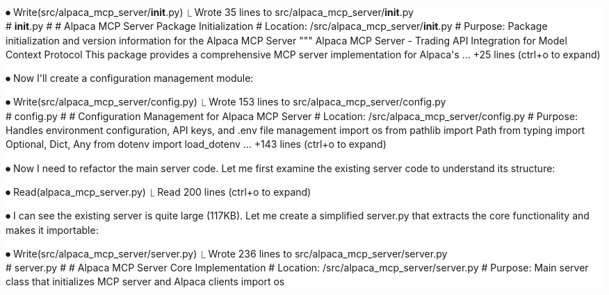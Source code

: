 ⏺ Write(src/alpaca_mcp_server/__init__.py)
  ⎿  Wrote 35 lines to src/alpaca_mcp_server/__init__.py                                
     # __init__.py
     #
     # Alpaca MCP Server Package Initialization
     # Location: /src/alpaca_mcp_server/__init__.py
     # Purpose: Package initialization and version information for the Alpaca MCP Server
     """
     Alpaca MCP Server - Trading API Integration for Model Context Protocol
     This package provides a comprehensive MCP server implementation for Alpaca's
     … +25 lines (ctrl+o to expand)

⏺ Now I'll create a configuration management module:

⏺ Write(src/alpaca_mcp_server/config.py)
  ⎿  Wrote 153 lines to src/alpaca_mcp_server/config.py                              
     # config.py
     #
     # Configuration Management for Alpaca MCP Server
     # Location: /src/alpaca_mcp_server/config.py
     # Purpose: Handles environment configuration, API keys, and .env file management
     import os
     from pathlib import Path
     from typing import Optional, Dict, Any
     from dotenv import load_dotenv
     … +143 lines (ctrl+o to expand)

⏺ Now I need to refactor the main server code. Let me first examine the existing server code to understand its structure:

⏺ Read(alpaca_mcp_server.py)
  ⎿  Read 200 lines (ctrl+o to expand)

⏺ I can see the existing server is quite large (117KB). Let me create a simplified server.py that extracts the core functionality and makes it importable:

⏺ Write(src/alpaca_mcp_server/server.py)
  ⎿  Wrote 236 lines to src/alpaca_mcp_server/server.py                         
     # server.py
     #
     # Alpaca MCP Server Core Implementation
     # Location: /src/alpaca_mcp_server/server.py
     # Purpose: Main server class that initializes MCP server and Alpaca clients
     import os